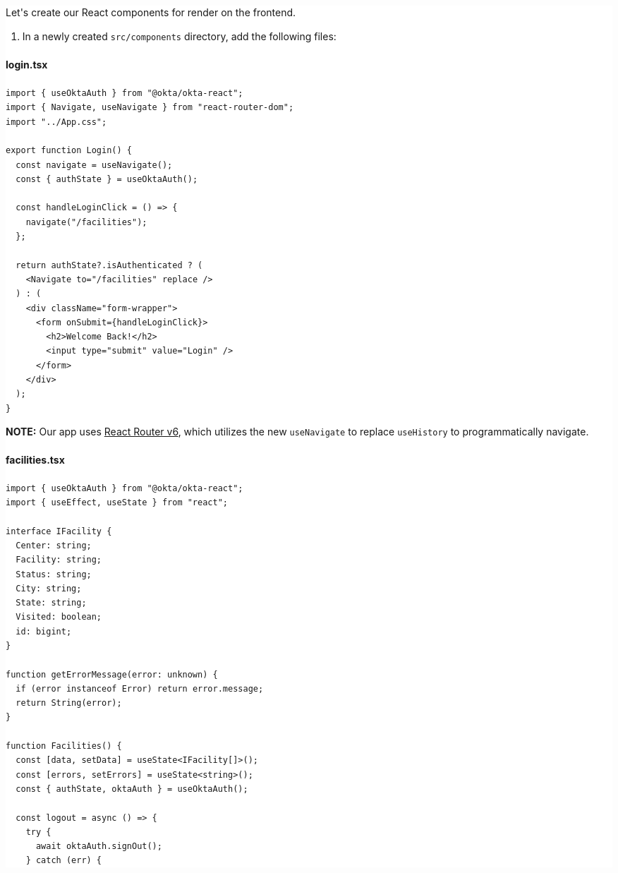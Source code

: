 Let's create our React components for render on the frontend.

1. In a newly created `src/components` directory, add the following files:

#### login.tsx

```tsx
import { useOktaAuth } from "@okta/okta-react";
import { Navigate, useNavigate } from "react-router-dom";
import "../App.css";

export function Login() {
  const navigate = useNavigate();
  const { authState } = useOktaAuth();

  const handleLoginClick = () => {
    navigate("/facilities");
  };

  return authState?.isAuthenticated ? (
    <Navigate to="/facilities" replace />
  ) : (
    <div className="form-wrapper">
      <form onSubmit={handleLoginClick}>
        <h2>Welcome Back!</h2>
        <input type="submit" value="Login" />
      </form>
    </div>
  );
}

```

**NOTE:** Our app uses [React Router v6](https://reactrouter.com/en/main), which utilizes the new `useNavigate` to replace `useHistory` to programmatically navigate.

#### facilities.tsx

```tsx
import { useOktaAuth } from "@okta/okta-react";
import { useEffect, useState } from "react";

interface IFacility {
  Center: string;
  Facility: string;
  Status: string;
  City: string;
  State: string;
  Visited: boolean;
  id: bigint;
}

function getErrorMessage(error: unknown) {
  if (error instanceof Error) return error.message;
  return String(error);
}

function Facilities() {
  const [data, setData] = useState<IFacility[]>();
  const [errors, setErrors] = useState<string>();
  const { authState, oktaAuth } = useOktaAuth();

  const logout = async () => {
    try {
      await oktaAuth.signOut();
    } catch (err) {
```